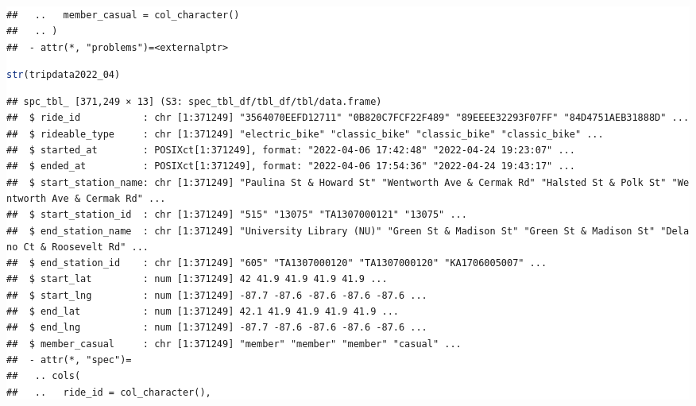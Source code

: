     ##   ..   member_casual = col_character()
    ##   .. )
    ##  - attr(*, "problems")=<externalptr>

``` r
str(tripdata2022_04)
```

    ## spc_tbl_ [371,249 × 13] (S3: spec_tbl_df/tbl_df/tbl/data.frame)
    ##  $ ride_id           : chr [1:371249] "3564070EEFD12711" "0B820C7FCF22F489" "89EEEE32293F07FF" "84D4751AEB31888D" ...
    ##  $ rideable_type     : chr [1:371249] "electric_bike" "classic_bike" "classic_bike" "classic_bike" ...
    ##  $ started_at        : POSIXct[1:371249], format: "2022-04-06 17:42:48" "2022-04-24 19:23:07" ...
    ##  $ ended_at          : POSIXct[1:371249], format: "2022-04-06 17:54:36" "2022-04-24 19:43:17" ...
    ##  $ start_station_name: chr [1:371249] "Paulina St & Howard St" "Wentworth Ave & Cermak Rd" "Halsted St & Polk St" "Wentworth Ave & Cermak Rd" ...
    ##  $ start_station_id  : chr [1:371249] "515" "13075" "TA1307000121" "13075" ...
    ##  $ end_station_name  : chr [1:371249] "University Library (NU)" "Green St & Madison St" "Green St & Madison St" "Delano Ct & Roosevelt Rd" ...
    ##  $ end_station_id    : chr [1:371249] "605" "TA1307000120" "TA1307000120" "KA1706005007" ...
    ##  $ start_lat         : num [1:371249] 42 41.9 41.9 41.9 41.9 ...
    ##  $ start_lng         : num [1:371249] -87.7 -87.6 -87.6 -87.6 -87.6 ...
    ##  $ end_lat           : num [1:371249] 42.1 41.9 41.9 41.9 41.9 ...
    ##  $ end_lng           : num [1:371249] -87.7 -87.6 -87.6 -87.6 -87.6 ...
    ##  $ member_casual     : chr [1:371249] "member" "member" "member" "casual" ...
    ##  - attr(*, "spec")=
    ##   .. cols(
    ##   ..   ride_id = col_character(),
